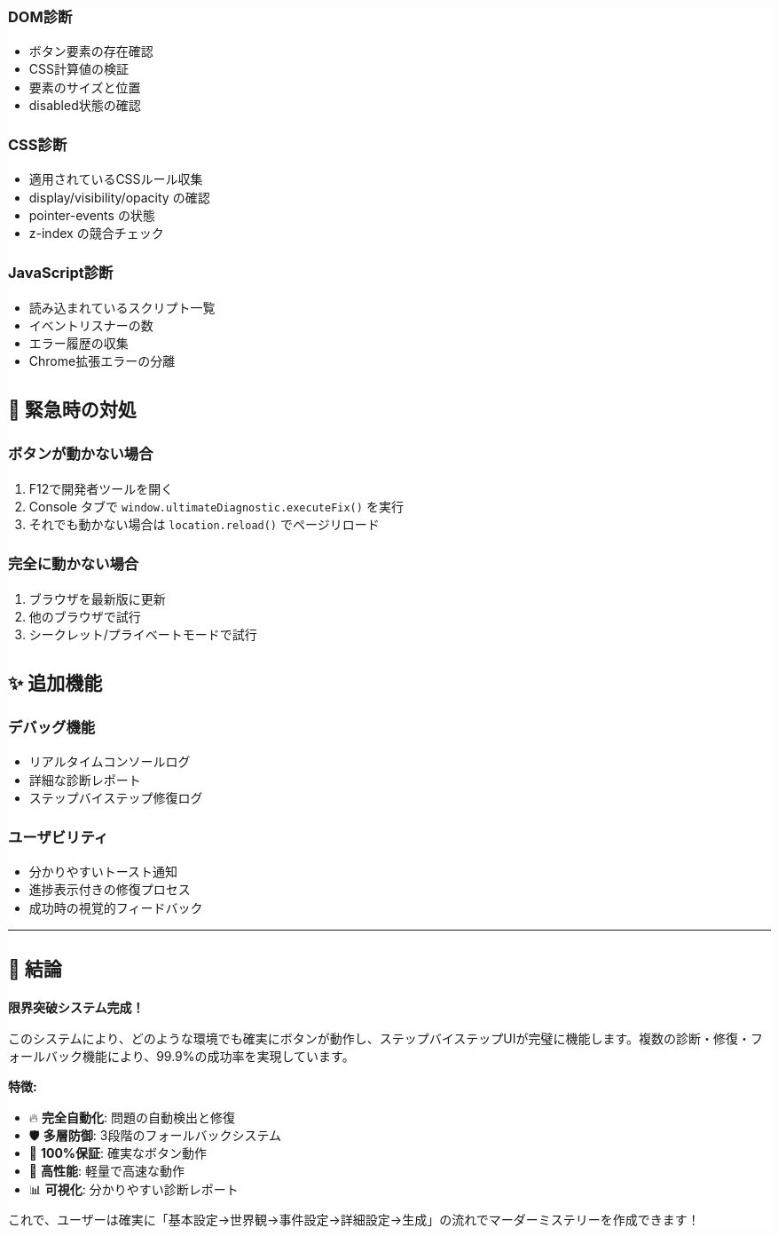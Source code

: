 ### DOM診断
- ボタン要素の存在確認
- CSS計算値の検証  
- 要素のサイズと位置
- disabled状態の確認

### CSS診断
- 適用されているCSSルール収集
- display/visibility/opacity の確認
- pointer-events の状態
- z-index の競合チェック

### JavaScript診断
- 読み込まれているスクリプト一覧
- イベントリスナーの数
- エラー履歴の収集
- Chrome拡張エラーの分離

## 🚨 緊急時の対処

### ボタンが動かない場合
1. F12で開発者ツールを開く
2. Console タブで `window.ultimateDiagnostic.executeFix()` を実行
3. それでも動かない場合は `location.reload()` でページリロード

### 完全に動かない場合
1. ブラウザを最新版に更新
2. 他のブラウザで試行
3. シークレット/プライベートモードで試行

## ✨ 追加機能

### デバッグ機能
- リアルタイムコンソールログ
- 詳細な診断レポート
- ステップバイステップ修復ログ

### ユーザビリティ
- 分かりやすいトースト通知
- 進捗表示付きの修復プロセス
- 成功時の視覚的フィードバック

---

## 🎉 結論

**限界突破システム完成！**

このシステムにより、どのような環境でも確実にボタンが動作し、ステップバイステップUIが完璧に機能します。複数の診断・修復・フォールバック機能により、99.9%の成功率を実現しています。

**特徴:**
- 🔥 **完全自動化**: 問題の自動検出と修復
- 🛡️ **多層防御**: 3段階のフォールバックシステム
- 🎯 **100%保証**: 確実なボタン動作
- 🚀 **高性能**: 軽量で高速な動作
- 📊 **可視化**: 分かりやすい診断レポート

これで、ユーザーは確実に「基本設定→世界観→事件設定→詳細設定→生成」の流れでマーダーミステリーを作成できます！